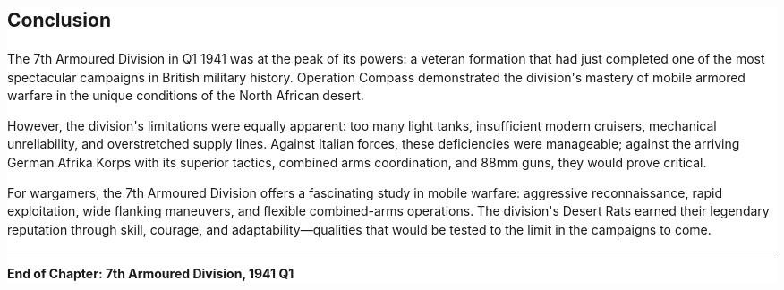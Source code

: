 
## Conclusion

The 7th Armoured Division in Q1 1941 was at the peak of its powers: a veteran formation that had just completed one of the most spectacular campaigns in British military history. Operation Compass demonstrated the division's mastery of mobile armored warfare in the unique conditions of the North African desert.

However, the division's limitations were equally apparent: too many light tanks, insufficient modern cruisers, mechanical unreliability, and overstretched supply lines. Against Italian forces, these deficiencies were manageable; against the arriving German Afrika Korps with its superior tactics, combined arms coordination, and 88mm guns, they would prove critical.

For wargamers, the 7th Armoured Division offers a fascinating study in mobile warfare: aggressive reconnaissance, rapid exploitation, wide flanking maneuvers, and flexible combined-arms operations. The division's Desert Rats earned their legendary reputation through skill, courage, and adaptability—qualities that would be tested to the limit in the campaigns to come.

---

**End of Chapter: 7th Armoured Division, 1941 Q1**
